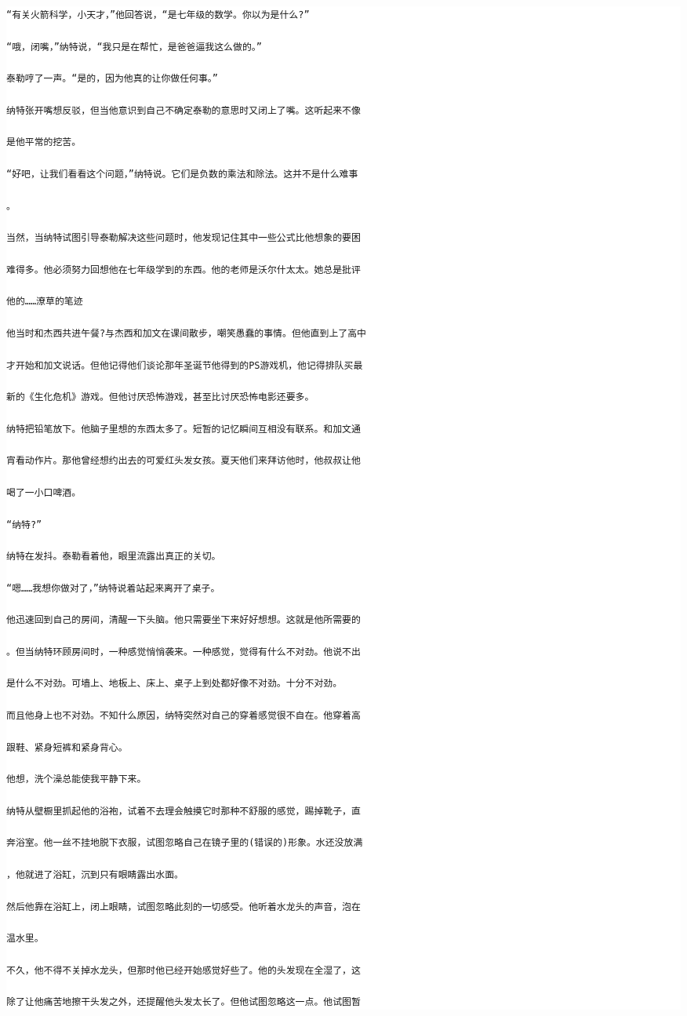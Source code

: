 ~~~~~~~~~~~~梦中
“有关火箭科学，小天才，”他回答说，“是七年级的数学。你以为是什么?”

“哦，闭嘴，”纳特说，“我只是在帮忙，是爸爸逼我这么做的。”

泰勒哼了一声。“是的，因为他真的让你做任何事。”

纳特张开嘴想反驳，但当他意识到自己不确定泰勒的意思时又闭上了嘴。这听起来不像

是他平常的挖苦。

“好吧，让我们看看这个问题，”纳特说。它们是负数的乘法和除法。这并不是什么难事

。

当然，当纳特试图引导泰勒解决这些问题时，他发现记住其中一些公式比他想象的要困

难得多。他必须努力回想他在七年级学到的东西。他的老师是沃尔什太太。她总是批评

他的……潦草的笔迹

他当时和杰西共进午餐?与杰西和加文在课间散步，嘲笑愚蠢的事情。但他直到上了高中

才开始和加文说话。但他记得他们谈论那年圣诞节他得到的PS游戏机，他记得排队买最

新的《生化危机》游戏。但他讨厌恐怖游戏，甚至比讨厌恐怖电影还要多。

纳特把铅笔放下。他脑子里想的东西太多了。短暂的记忆瞬间互相没有联系。和加文通

宵看动作片。那他曾经想约出去的可爱红头发女孩。夏天他们来拜访他时，他叔叔让他

喝了一小口啤酒。

“纳特?”

纳特在发抖。泰勒看着他，眼里流露出真正的关切。

“嗯……我想你做对了，”纳特说着站起来离开了桌子。

他迅速回到自己的房间，清醒一下头脑。他只需要坐下来好好想想。这就是他所需要的

。但当纳特环顾房间时，一种感觉悄悄袭来。一种感觉，觉得有什么不对劲。他说不出

是什么不对劲。可墙上、地板上、床上、桌子上到处都好像不对劲。十分不对劲。

而且他身上也不对劲。不知什么原因，纳特突然对自己的穿着感觉很不自在。他穿着高

跟鞋、紧身短裤和紧身背心。

他想，洗个澡总能使我平静下来。

纳特从壁橱里抓起他的浴袍，试着不去理会触摸它时那种不舒服的感觉，踢掉靴子，直

奔浴室。他一丝不挂地脱下衣服，试图忽略自己在镜子里的(错误的)形象。水还没放满

，他就进了浴缸，沉到只有眼睛露出水面。

然后他靠在浴缸上，闭上眼睛，试图忽略此刻的一切感受。他听着水龙头的声音，泡在

温水里。

不久，他不得不关掉水龙头，但那时他已经开始感觉好些了。他的头发现在全湿了，这

除了让他痛苦地擦干头发之外，还提醒他头发太长了。但他试图忽略这一点。他试图暂
~~~~~~~~~~~~